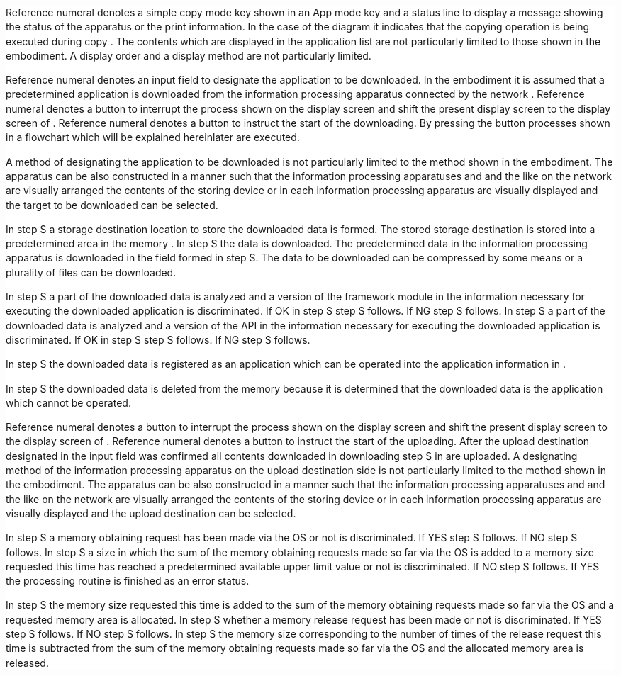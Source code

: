 Reference numeral denotes a simple copy mode key shown in an App mode key and a status line to display a message showing the status of the apparatus or the print information. In the case of the diagram it indicates that the copying operation is being executed during copy . The contents which are displayed in the application list are not particularly limited to those shown in the embodiment. A display order and a display method are not particularly limited.

Reference numeral denotes an input field to designate the application to be downloaded. In the embodiment it is assumed that a predetermined application is downloaded from the information processing apparatus connected by the network . Reference numeral denotes a button to interrupt the process shown on the display screen and shift the present display screen to the display screen of . Reference numeral denotes a button to instruct the start of the downloading. By pressing the button processes shown in a flowchart which will be explained hereinlater are executed.

A method of designating the application to be downloaded is not particularly limited to the method shown in the embodiment. The apparatus can be also constructed in a manner such that the information processing apparatuses and and the like on the network are visually arranged the contents of the storing device or in each information processing apparatus are visually displayed and the target to be downloaded can be selected.

In step S a storage destination location to store the downloaded data is formed. The stored storage destination is stored into a predetermined area in the memory . In step S the data is downloaded. The predetermined data in the information processing apparatus is downloaded in the field formed in step S. The data to be downloaded can be compressed by some means or a plurality of files can be downloaded.

In step S a part of the downloaded data is analyzed and a version of the framework module in the information necessary for executing the downloaded application is discriminated. If OK in step S step S follows. If NG step S follows. In step S a part of the downloaded data is analyzed and a version of the API in the information necessary for executing the downloaded application is discriminated. If OK in step S step S follows. If NG step S follows.

In step S the downloaded data is registered as an application which can be operated into the application information in .

In step S the downloaded data is deleted from the memory because it is determined that the downloaded data is the application which cannot be operated.

Reference numeral denotes a button to interrupt the process shown on the display screen and shift the present display screen to the display screen of . Reference numeral denotes a button to instruct the start of the uploading. After the upload destination designated in the input field was confirmed all contents downloaded in downloading step S in are uploaded. A designating method of the information processing apparatus on the upload destination side is not particularly limited to the method shown in the embodiment. The apparatus can be also constructed in a manner such that the information processing apparatuses and and the like on the network are visually arranged the contents of the storing device or in each information processing apparatus are visually displayed and the upload destination can be selected.

In step S a memory obtaining request has been made via the OS or not is discriminated. If YES step S follows. If NO step S follows. In step S a size in which the sum of the memory obtaining requests made so far via the OS is added to a memory size requested this time has reached a predetermined available upper limit value or not is discriminated. If NO step S follows. If YES the processing routine is finished as an error status.

In step S the memory size requested this time is added to the sum of the memory obtaining requests made so far via the OS and a requested memory area is allocated. In step S whether a memory release request has been made or not is discriminated. If YES step S follows. If NO step S follows. In step S the memory size corresponding to the number of times of the release request this time is subtracted from the sum of the memory obtaining requests made so far via the OS and the allocated memory area is released.
